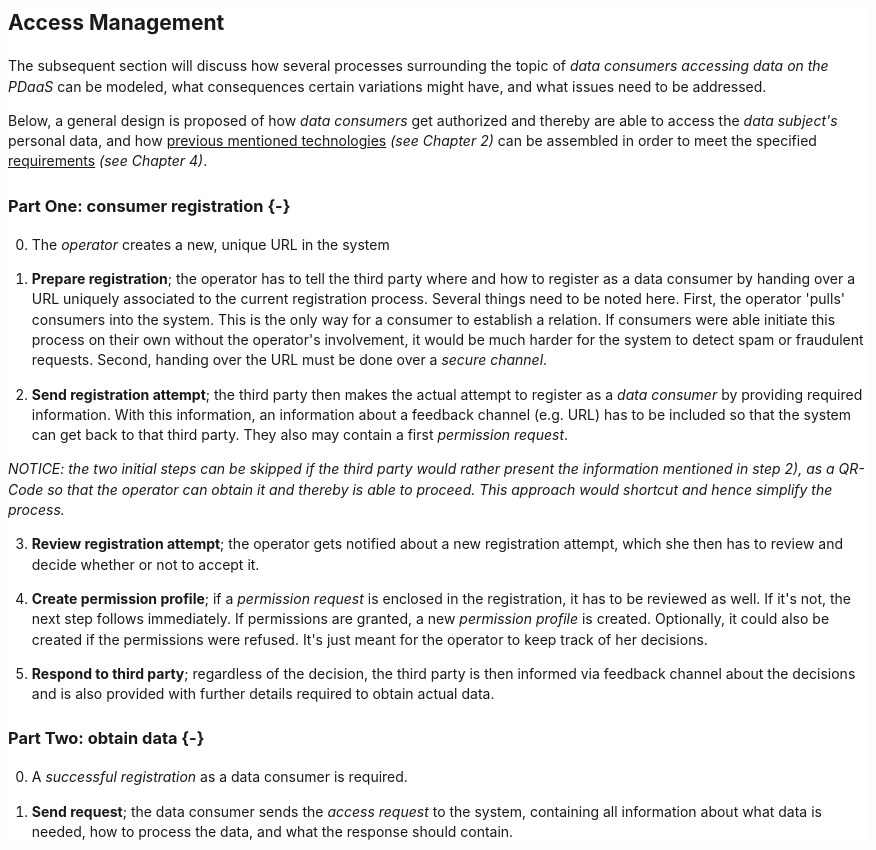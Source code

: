 ## Access Management



The subsequent section will discuss how several processes surrounding the topic of 
*data consumers accessing data on the PDaaS* can be modeled, what consequences certain variations 
might have, and what issues need to be addressed.
  
Below, a general design is proposed of how *data consumers* get authorized and thereby are able to 
access the *data subject's* personal data, and how 
[previous mentioned technologies](#standards-specifications-and-related-technologies) *(see Chapter 2)*
can be assembled in order to meet the specified [requirements](#requirements) *(see Chapter 4)*.

 
### Part One: consumer registration {-}

0)  The *operator* creates a new, unique URL in the system

1)  __Prepare registration__; the operator has to tell the third party where and how to register 
as a data consumer by handing over a URL uniquely associated to the current registration process. 
Several things need to be noted here. First, the operator 'pulls' consumers into the system. This 
is the only way for a consumer to establish a relation. If consumers were able initiate this process 
on their own without the operator's involvement, it would be much harder for the system to detect 
spam or fraudulent requests. Second, handing over the URL must be done over a *secure channel*.

2)  __Send registration attempt__; the third party then makes the actual attempt to register as a 
*data consumer* by providing required information. With this information, an information about a
feedback channel (e.g. URL) has to be included so that the system can get back to that third party.
They also may contain a first *permission request*. 

*NOTICE: the two initial steps can be skipped if the third party would rather present the 
information mentioned in step 2), as a QR-Code so that the operator can obtain it and thereby is 
able to proceed. This approach would shortcut and hence simplify the process.*

3)  __Review registration attempt__; the operator gets notified about a new registration attempt, 
which she then has to review and decide whether or not to accept it.

4)  __Create permission profile__; if a *permission request* is enclosed in the registration, it 
has to be reviewed as well. If it's not, the next step follows immediately. 
If permissions are granted, a new *permission profile* is created. Optionally, it could also be 
created if the permissions were refused. It's just meant for the operator to keep track of her 
decisions.
 
5)  __Respond to third party__; regardless of the decision, the third party is then informed via
feedback channel about the decisions and is also provided with further details required to obtain 
actual data.


### Part Two: obtain data {-}

0)  A *successful registration* as a data consumer is required.

1)  __Send request__; the data consumer sends the *access request* to the system, containing all 
information about what data is needed, how to process the data, and what the response should 
contain.
